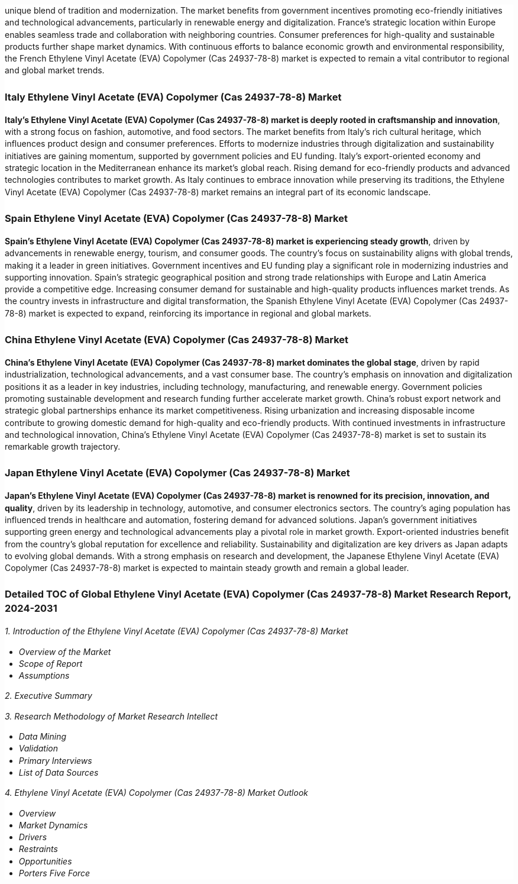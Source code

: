 unique blend of tradition and modernization. The market benefits from government incentives promoting eco-friendly initiatives and technological advancements, particularly in renewable energy and digitalization. France&rsquo;s strategic location within Europe enables seamless trade and collaboration with neighboring countries. Consumer preferences for high-quality and sustainable products further shape market dynamics. With continuous efforts to balance economic growth and environmental responsibility, the French Ethylene Vinyl Acetate (EVA) Copolymer (Cas 24937-78-8) market is expected to remain a vital contributor to regional and global market trends.</p><h3><strong>Italy Ethylene Vinyl Acetate (EVA) Copolymer (Cas 24937-78-8) Market</strong></h3><p><strong>Italy&rsquo;s Ethylene Vinyl Acetate (EVA) Copolymer (Cas 24937-78-8) market is deeply rooted in craftsmanship and innovation</strong>, with a strong focus on fashion, automotive, and food sectors. The market benefits from Italy&rsquo;s rich cultural heritage, which influences product design and consumer preferences. Efforts to modernize industries through digitalization and sustainability initiatives are gaining momentum, supported by government policies and EU funding. Italy&rsquo;s export-oriented economy and strategic location in the Mediterranean enhance its market&rsquo;s global reach. Rising demand for eco-friendly products and advanced technologies contributes to market growth. As Italy continues to embrace innovation while preserving its traditions, the Ethylene Vinyl Acetate (EVA) Copolymer (Cas 24937-78-8) market remains an integral part of its economic landscape.</p><h3><strong>Spain Ethylene Vinyl Acetate (EVA) Copolymer (Cas 24937-78-8) Market</strong></h3><p><strong>Spain&rsquo;s Ethylene Vinyl Acetate (EVA) Copolymer (Cas 24937-78-8) market is experiencing steady growth</strong>, driven by advancements in renewable energy, tourism, and consumer goods. The country&rsquo;s focus on sustainability aligns with global trends, making it a leader in green initiatives. Government incentives and EU funding play a significant role in modernizing industries and supporting innovation. Spain&rsquo;s strategic geographical position and strong trade relationships with Europe and Latin America provide a competitive edge. Increasing consumer demand for sustainable and high-quality products influences market trends. As the country invests in infrastructure and digital transformation, the Spanish Ethylene Vinyl Acetate (EVA) Copolymer (Cas 24937-78-8) market is expected to expand, reinforcing its importance in regional and global markets.</p><h3><strong>China Ethylene Vinyl Acetate (EVA) Copolymer (Cas 24937-78-8) Market</strong></h3><p><strong>China&rsquo;s Ethylene Vinyl Acetate (EVA) Copolymer (Cas 24937-78-8) market dominates the global stage</strong>, driven by rapid industrialization, technological advancements, and a vast consumer base. The country&rsquo;s emphasis on innovation and digitalization positions it as a leader in key industries, including technology, manufacturing, and renewable energy. Government policies promoting sustainable development and research funding further accelerate market growth. China&rsquo;s robust export network and strategic global partnerships enhance its market competitiveness. Rising urbanization and increasing disposable income contribute to growing domestic demand for high-quality and eco-friendly products. With continued investments in infrastructure and technological innovation, China&rsquo;s Ethylene Vinyl Acetate (EVA) Copolymer (Cas 24937-78-8) market is set to sustain its remarkable growth trajectory.</p><h3><strong>Japan Ethylene Vinyl Acetate (EVA) Copolymer (Cas 24937-78-8) Market</strong></h3><p><strong>Japan&rsquo;s Ethylene Vinyl Acetate (EVA) Copolymer (Cas 24937-78-8) market is renowned for its precision, innovation, and quality</strong>, driven by its leadership in technology, automotive, and consumer electronics sectors. The country&rsquo;s aging population has influenced trends in healthcare and automation, fostering demand for advanced solutions. Japan&rsquo;s government initiatives supporting green energy and technological advancements play a pivotal role in market growth. Export-oriented industries benefit from the country&rsquo;s global reputation for excellence and reliability. Sustainability and digitalization are key drivers as Japan adapts to evolving global demands. With a strong emphasis on research and development, the Japanese Ethylene Vinyl Acetate (EVA) Copolymer (Cas 24937-78-8) market is expected to maintain steady growth and remain a global leader.</p><h3><span class="">Detailed TOC of Global Ethylene Vinyl Acetate (EVA) Copolymer (Cas 24937-78-8) Market Research Report, 2024-2031</span></h3><p><em><span class="font-[700]">1. Introduction of the Ethylene Vinyl Acetate (EVA) Copolymer (Cas 24937-78-8) Market</span></em></p><ul><li><em><span class="">Overview of the Market</span></em></li><li><em><span class="">Scope of Report</span></em></li><li><em><span class="">Assumptions</span></em></li></ul><p><em><span class="font-[700]">2. Executive Summary</span></em></p><p><em><span class="font-[700]">3. Research Methodology of Market Research Intellect</span></em></p><ul><li><em><span class="">Data Mining</span></em></li><li><em><span class="">Validation</span></em></li><li><em><span class="">Primary Interviews</span></em></li><li><em><span class="">List of Data Sources</span></em></li></ul><p><em><span class="font-[700]">4. Ethylene Vinyl Acetate (EVA) Copolymer (Cas 24937-78-8) Market Outlook</span></em></p><ul><li><em><span class="">Overview</span></em></li><li><em><span class="">Market Dynamics</span></em></li><li><em><span class="">Drivers</span></em></li><li><em><span class="">Restraints</span></em></li><li><em><span class="">Opportunities</span></em></li><li><em><span class="">Porters Five Force